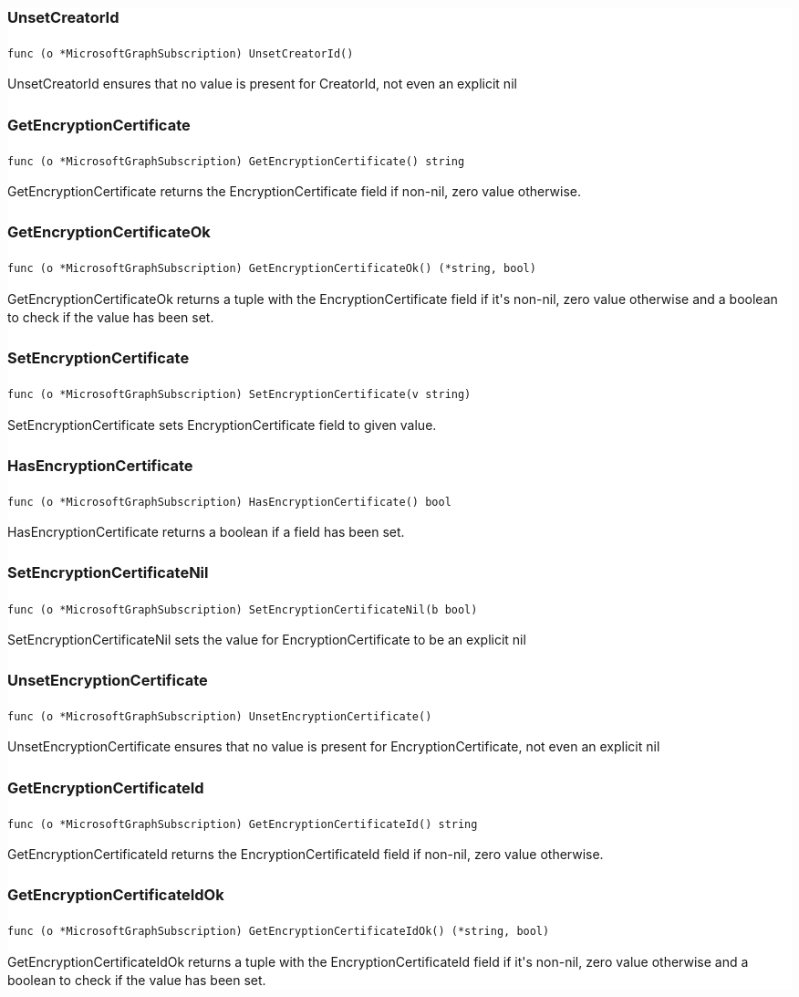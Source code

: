 ### UnsetCreatorId
`func (o *MicrosoftGraphSubscription) UnsetCreatorId()`

UnsetCreatorId ensures that no value is present for CreatorId, not even an explicit nil
### GetEncryptionCertificate

`func (o *MicrosoftGraphSubscription) GetEncryptionCertificate() string`

GetEncryptionCertificate returns the EncryptionCertificate field if non-nil, zero value otherwise.

### GetEncryptionCertificateOk

`func (o *MicrosoftGraphSubscription) GetEncryptionCertificateOk() (*string, bool)`

GetEncryptionCertificateOk returns a tuple with the EncryptionCertificate field if it's non-nil, zero value otherwise
and a boolean to check if the value has been set.

### SetEncryptionCertificate

`func (o *MicrosoftGraphSubscription) SetEncryptionCertificate(v string)`

SetEncryptionCertificate sets EncryptionCertificate field to given value.

### HasEncryptionCertificate

`func (o *MicrosoftGraphSubscription) HasEncryptionCertificate() bool`

HasEncryptionCertificate returns a boolean if a field has been set.

### SetEncryptionCertificateNil

`func (o *MicrosoftGraphSubscription) SetEncryptionCertificateNil(b bool)`

 SetEncryptionCertificateNil sets the value for EncryptionCertificate to be an explicit nil

### UnsetEncryptionCertificate
`func (o *MicrosoftGraphSubscription) UnsetEncryptionCertificate()`

UnsetEncryptionCertificate ensures that no value is present for EncryptionCertificate, not even an explicit nil
### GetEncryptionCertificateId

`func (o *MicrosoftGraphSubscription) GetEncryptionCertificateId() string`

GetEncryptionCertificateId returns the EncryptionCertificateId field if non-nil, zero value otherwise.

### GetEncryptionCertificateIdOk

`func (o *MicrosoftGraphSubscription) GetEncryptionCertificateIdOk() (*string, bool)`

GetEncryptionCertificateIdOk returns a tuple with the EncryptionCertificateId field if it's non-nil, zero value otherwise
and a boolean to check if the value has been set.
